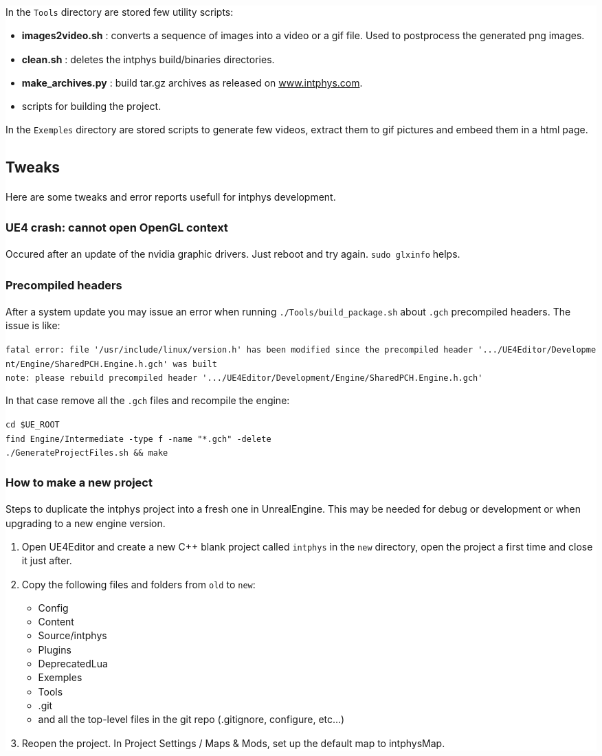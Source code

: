 In the `Tools` directory are stored few utility scripts:

* **images2video.sh** : converts a sequence of images into a video or
  a gif file. Used to postprocess the generated png images.

* **clean.sh** : deletes the intphys build/binaries directories.

* **make_archives.py** : build tar.gz archives as released on
  www.intphys.com.

* scripts for building the project.

In the `Exemples` directory are stored scripts to generate few videos,
extract them to gif pictures and embeed them in a html page.


## Tweaks

Here are some tweaks and error reports usefull for intphys
development.


### UE4 crash: cannot open OpenGL context

Occured after an update of the nvidia graphic drivers. Just reboot and
try again. `sudo glxinfo` helps.


### Precompiled headers

After a system update you may issue an error when running
`./Tools/build_package.sh` about `.gch` precompiled headers. The issue is like:

    fatal error: file '/usr/include/linux/version.h' has been modified since the precompiled header '.../UE4Editor/Development/Engine/SharedPCH.Engine.h.gch' was built
    note: please rebuild precompiled header '.../UE4Editor/Development/Engine/SharedPCH.Engine.h.gch'

In that case remove all the `.gch` files and recompile the engine:

    cd $UE_ROOT
    find Engine/Intermediate -type f -name "*.gch" -delete
    ./GenerateProjectFiles.sh && make

### How to make a new project

Steps to duplicate the intphys project into a fresh one in
UnrealEngine. This may be needed for debug or development or when
upgrading to a new engine version.

1. Open UE4Editor and create a new C++ blank project called `intphys`
   in the `new` directory, open the project a first time and
   close it just after.

2. Copy the following files and folders from `old` to `new`:

    - Config
    - Content
    - Source/intphys
    - Plugins
    - DeprecatedLua
    - Exemples
    - Tools
    - .git
    - and all the top-level files in the git repo (.gitignore,
      configure, etc...)

3. Reopen the project. In Project Settings / Maps & Mods, set up the
   default map to intphysMap.
